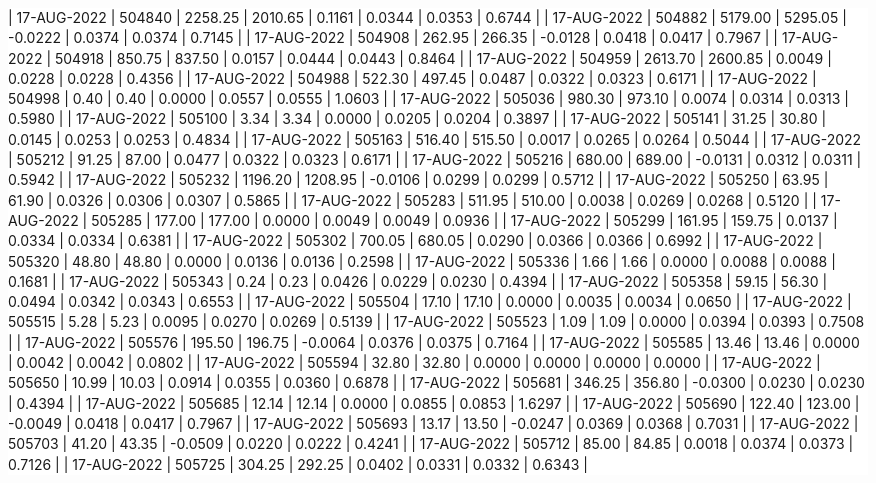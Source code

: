 | 17-AUG-2022 | 504840 | 2258.25 | 2010.65 | 0.1161 | 0.0344 | 0.0353 | 0.6744 |
| 17-AUG-2022 | 504882 | 5179.00 | 5295.05 | -0.0222 | 0.0374 | 0.0374 | 0.7145 |
| 17-AUG-2022 | 504908 | 262.95 | 266.35 | -0.0128 | 0.0418 | 0.0417 | 0.7967 |
| 17-AUG-2022 | 504918 | 850.75 | 837.50 | 0.0157 | 0.0444 | 0.0443 | 0.8464 |
| 17-AUG-2022 | 504959 | 2613.70 | 2600.85 | 0.0049 | 0.0228 | 0.0228 | 0.4356 |
| 17-AUG-2022 | 504988 | 522.30 | 497.45 | 0.0487 | 0.0322 | 0.0323 | 0.6171 |
| 17-AUG-2022 | 504998 | 0.40 | 0.40 | 0.0000 | 0.0557 | 0.0555 | 1.0603 |
| 17-AUG-2022 | 505036 | 980.30 | 973.10 | 0.0074 | 0.0314 | 0.0313 | 0.5980 |
| 17-AUG-2022 | 505100 | 3.34 | 3.34 | 0.0000 | 0.0205 | 0.0204 | 0.3897 |
| 17-AUG-2022 | 505141 | 31.25 | 30.80 | 0.0145 | 0.0253 | 0.0253 | 0.4834 |
| 17-AUG-2022 | 505163 | 516.40 | 515.50 | 0.0017 | 0.0265 | 0.0264 | 0.5044 |
| 17-AUG-2022 | 505212 | 91.25 | 87.00 | 0.0477 | 0.0322 | 0.0323 | 0.6171 |
| 17-AUG-2022 | 505216 | 680.00 | 689.00 | -0.0131 | 0.0312 | 0.0311 | 0.5942 |
| 17-AUG-2022 | 505232 | 1196.20 | 1208.95 | -0.0106 | 0.0299 | 0.0299 | 0.5712 |
| 17-AUG-2022 | 505250 | 63.95 | 61.90 | 0.0326 | 0.0306 | 0.0307 | 0.5865 |
| 17-AUG-2022 | 505283 | 511.95 | 510.00 | 0.0038 | 0.0269 | 0.0268 | 0.5120 |
| 17-AUG-2022 | 505285 | 177.00 | 177.00 | 0.0000 | 0.0049 | 0.0049 | 0.0936 |
| 17-AUG-2022 | 505299 | 161.95 | 159.75 | 0.0137 | 0.0334 | 0.0334 | 0.6381 |
| 17-AUG-2022 | 505302 | 700.05 | 680.05 | 0.0290 | 0.0366 | 0.0366 | 0.6992 |
| 17-AUG-2022 | 505320 | 48.80 | 48.80 | 0.0000 | 0.0136 | 0.0136 | 0.2598 |
| 17-AUG-2022 | 505336 | 1.66 | 1.66 | 0.0000 | 0.0088 | 0.0088 | 0.1681 |
| 17-AUG-2022 | 505343 | 0.24 | 0.23 | 0.0426 | 0.0229 | 0.0230 | 0.4394 |
| 17-AUG-2022 | 505358 | 59.15 | 56.30 | 0.0494 | 0.0342 | 0.0343 | 0.6553 |
| 17-AUG-2022 | 505504 | 17.10 | 17.10 | 0.0000 | 0.0035 | 0.0034 | 0.0650 |
| 17-AUG-2022 | 505515 | 5.28 | 5.23 | 0.0095 | 0.0270 | 0.0269 | 0.5139 |
| 17-AUG-2022 | 505523 | 1.09 | 1.09 | 0.0000 | 0.0394 | 0.0393 | 0.7508 |
| 17-AUG-2022 | 505576 | 195.50 | 196.75 | -0.0064 | 0.0376 | 0.0375 | 0.7164 |
| 17-AUG-2022 | 505585 | 13.46 | 13.46 | 0.0000 | 0.0042 | 0.0042 | 0.0802 |
| 17-AUG-2022 | 505594 | 32.80 | 32.80 | 0.0000 | 0.0000 | 0.0000 | 0.0000 |
| 17-AUG-2022 | 505650 | 10.99 | 10.03 | 0.0914 | 0.0355 | 0.0360 | 0.6878 |
| 17-AUG-2022 | 505681 | 346.25 | 356.80 | -0.0300 | 0.0230 | 0.0230 | 0.4394 |
| 17-AUG-2022 | 505685 | 12.14 | 12.14 | 0.0000 | 0.0855 | 0.0853 | 1.6297 |
| 17-AUG-2022 | 505690 | 122.40 | 123.00 | -0.0049 | 0.0418 | 0.0417 | 0.7967 |
| 17-AUG-2022 | 505693 | 13.17 | 13.50 | -0.0247 | 0.0369 | 0.0368 | 0.7031 |
| 17-AUG-2022 | 505703 | 41.20 | 43.35 | -0.0509 | 0.0220 | 0.0222 | 0.4241 |
| 17-AUG-2022 | 505712 | 85.00 | 84.85 | 0.0018 | 0.0374 | 0.0373 | 0.7126 |
| 17-AUG-2022 | 505725 | 304.25 | 292.25 | 0.0402 | 0.0331 | 0.0332 | 0.6343 |